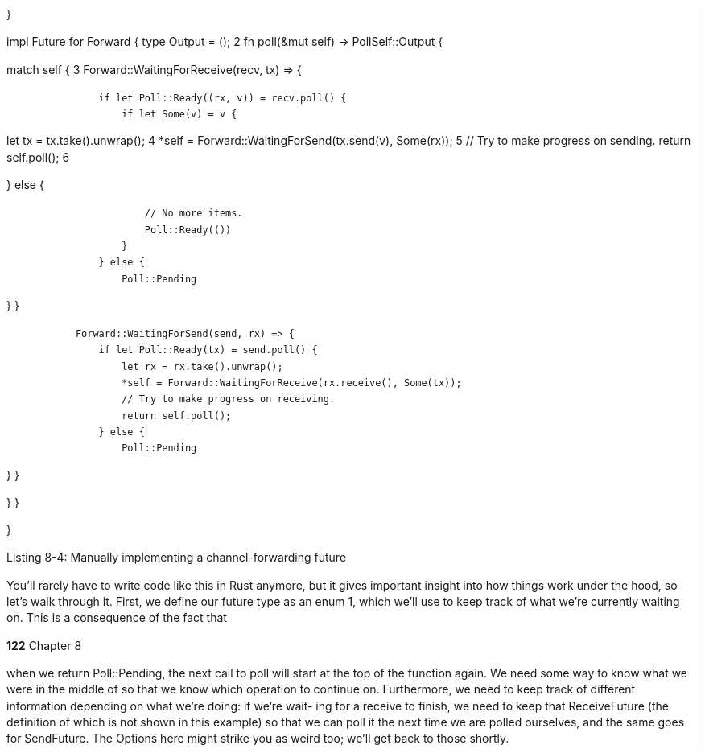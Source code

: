 } 

impl<T> Future for Forward<T> {
 type Output = (); 2
 fn poll(&mut self) -> Poll<Self::Output> { 

match self { 3 Forward::WaitingForReceive(recv, tx) => { 

```
                if let Poll::Ready((rx, v)) = recv.poll() {
                    if let Some(v) = v {
```

let tx = tx.take().unwrap(); 4
 *self = Forward::WaitingForSend(tx.send(v), Some(rx)); 5 // Try to make progress on sending.
 return self.poll(); 6 

} else { 

```
                        // No more items.
                        Poll::Ready(())
                    }
                } else {
                    Poll::Pending
```

} } 

```
            Forward::WaitingForSend(send, rx) => {
                if let Poll::Ready(tx) = send.poll() {
                    let rx = rx.take().unwrap();
                    *self = Forward::WaitingForReceive(rx.receive(), Some(tx));
                    // Try to make progress on receiving.
                    return self.poll();
                } else {
                    Poll::Pending
```

} } 

} } 

} 

Listing 8-4: Manually implementing a channel-forwarding future 

You’ll rarely have to write code like this in Rust anymore, but it gives important insight into how things work under the hood, so let’s walk through it. First, we define our future type as an enum 1, which we’ll use to keep track of what we’re currently waiting on. This is a consequence of the fact that 

**122** Chapter 8 

when we return Poll::Pending, the next call to poll will start at the top of the function again. We need some way to know what we were in the middle of so that we know which operation to continue on. Furthermore, we need to keep track of different information depending on what we’re doing: if we’re wait- ing for a receive to finish, we need to keep that ReceiveFuture (the definition of which is not shown in this example) so that we can poll it the next time we are polled ourselves, and the same goes for SendFuture. The Options here might strike you as weird too; we’ll get back to those shortly. 
